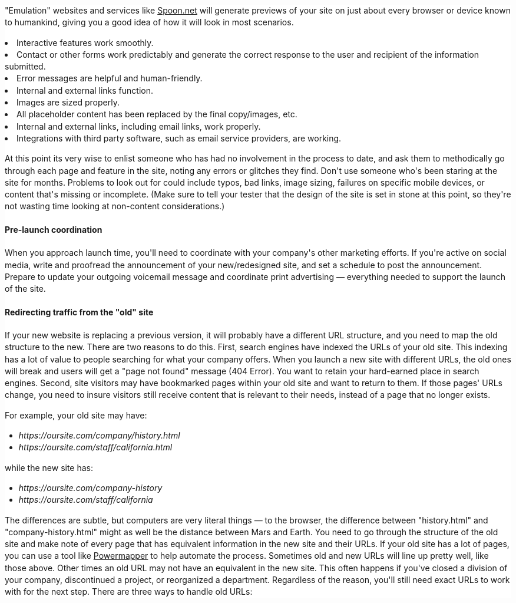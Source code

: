 "Emulation" websites and services like <a href="https://spoon.net/browsers">Spoon.net</a> will generate previews of your site on just about every browser or device known to humankind, giving you a good idea of how it will look in most scenarios.</li>

<li>Interactive features work smoothly.</li>

<li>Contact or other forms work predictably and generate the correct response to the user and recipient of the information submitted.</li>

<li>Error messages are helpful and human-friendly.</li>

<li>Internal and external links function.</li>

<li>Images are sized properly.</li>

<li>All placeholder content has been replaced by the final copy/images, etc.</li>

<li>Internal and external links, including email links, work properly.</li>

<li>Integrations with third party software, such as email service providers, are working.</li></ul>

<p>At this point its very wise to enlist someone who has had no involvement in the process to date, and ask them to methodically go through each page and feature in the site, noting any errors or glitches they find. Don't use someone who's been staring at the site for months. Problems to look out for could include typos, bad links, image sizing, failures on specific mobile devices, or content that's missing or incomplete. (Make sure to tell your tester that the design of the site is set in stone at this point, so they're not wasting time looking at non-content considerations.)</p>

#### Pre-launch coordination

<p>When you approach launch time, you'll need to coordinate with your company's other marketing efforts. If you're active on social media, write and proofread the announcement of your new/redesigned site, and set a schedule to post the announcement. Prepare to update your outgoing voicemail message and coordinate print advertising &mdash; everything needed to support the launch of the site.</p>

#### Redirecting traffic from the "old" site

<p>If your new website is replacing a previous version, it will probably have a different URL structure, and you need to map the old structure to the new. There are two reasons to do this. First, search engines have indexed the URLs of your old site. This indexing has a lot of value to people searching for what your company offers. When you launch a new site with different URLs, the old ones will break and users will get a "page not found" message (404 Error). You want to retain your hard-earned place in search engines. Second, site visitors may have bookmarked pages within your old site and want to return to them. If those pages' URLs change, you need to insure visitors still receive content that is relevant to their needs, instead of a page that no longer exists.</p>

<p>For example, your old site may have: </p>

<ul><li><em>https://oursite.com/company/history.html</em></li>

<li><em> https://oursite.com/staff/california.html</em></li></ul>

<p> while the new site has:</p>

<ul><li><em>https://oursite.com/company-history</em></li>

<li><em>https://oursite.com/staff/california</a></em></li></ul>

<p>The differences are subtle, but computers are very literal things &mdash; to the browser, the difference between "history.html" and "company-history.html" might as well be the distance between Mars and Earth. You need to go through the structure of the old site and make note of every page that has equivalent information in the new site and their URLs. If your old site has a lot of pages, you can use a tool like <a href="https://powermapper.com/">Powermapper</a> to help automate the process. Sometimes old and new URLs will line up pretty well, like those above. Other times an old URL may not have an equivalent in the new site. This often happens if you've closed a division of your company, discontinued a project, or reorganized a department. Regardless of the reason, you'll still need exact URLs to work with for the next step. There are three ways to handle old URLs:</p>
